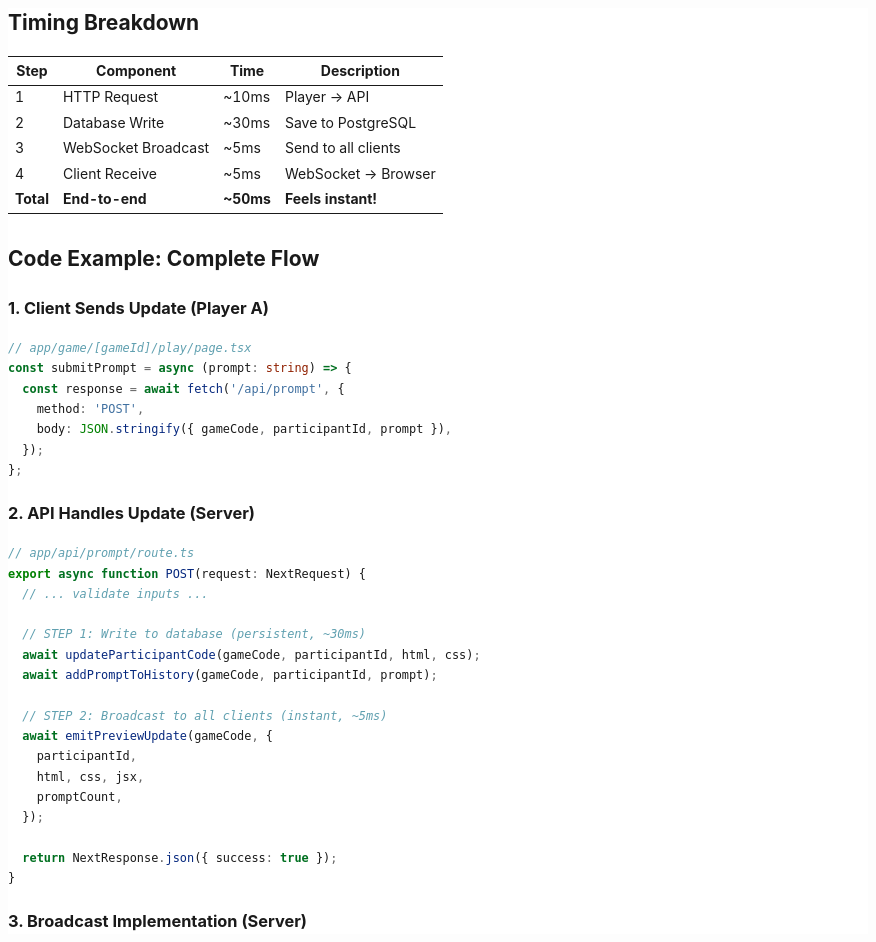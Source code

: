 ## Timing Breakdown

| Step | Component | Time | Description |
|------|-----------|------|-------------|
| 1 | HTTP Request | ~10ms | Player → API |
| 2 | Database Write | ~30ms | Save to PostgreSQL |
| 3 | WebSocket Broadcast | ~5ms | Send to all clients |
| 4 | Client Receive | ~5ms | WebSocket → Browser |
| **Total** | **End-to-end** | **~50ms** | **Feels instant!** |

## Code Example: Complete Flow

### 1. Client Sends Update (Player A)

```typescript
// app/game/[gameId]/play/page.tsx
const submitPrompt = async (prompt: string) => {
  const response = await fetch('/api/prompt', {
    method: 'POST',
    body: JSON.stringify({ gameCode, participantId, prompt }),
  });
};
```

### 2. API Handles Update (Server)

```typescript
// app/api/prompt/route.ts
export async function POST(request: NextRequest) {
  // ... validate inputs ...

  // STEP 1: Write to database (persistent, ~30ms)
  await updateParticipantCode(gameCode, participantId, html, css);
  await addPromptToHistory(gameCode, participantId, prompt);

  // STEP 2: Broadcast to all clients (instant, ~5ms)
  await emitPreviewUpdate(gameCode, {
    participantId,
    html, css, jsx,
    promptCount,
  });

  return NextResponse.json({ success: true });
}
```

### 3. Broadcast Implementation (Server)
